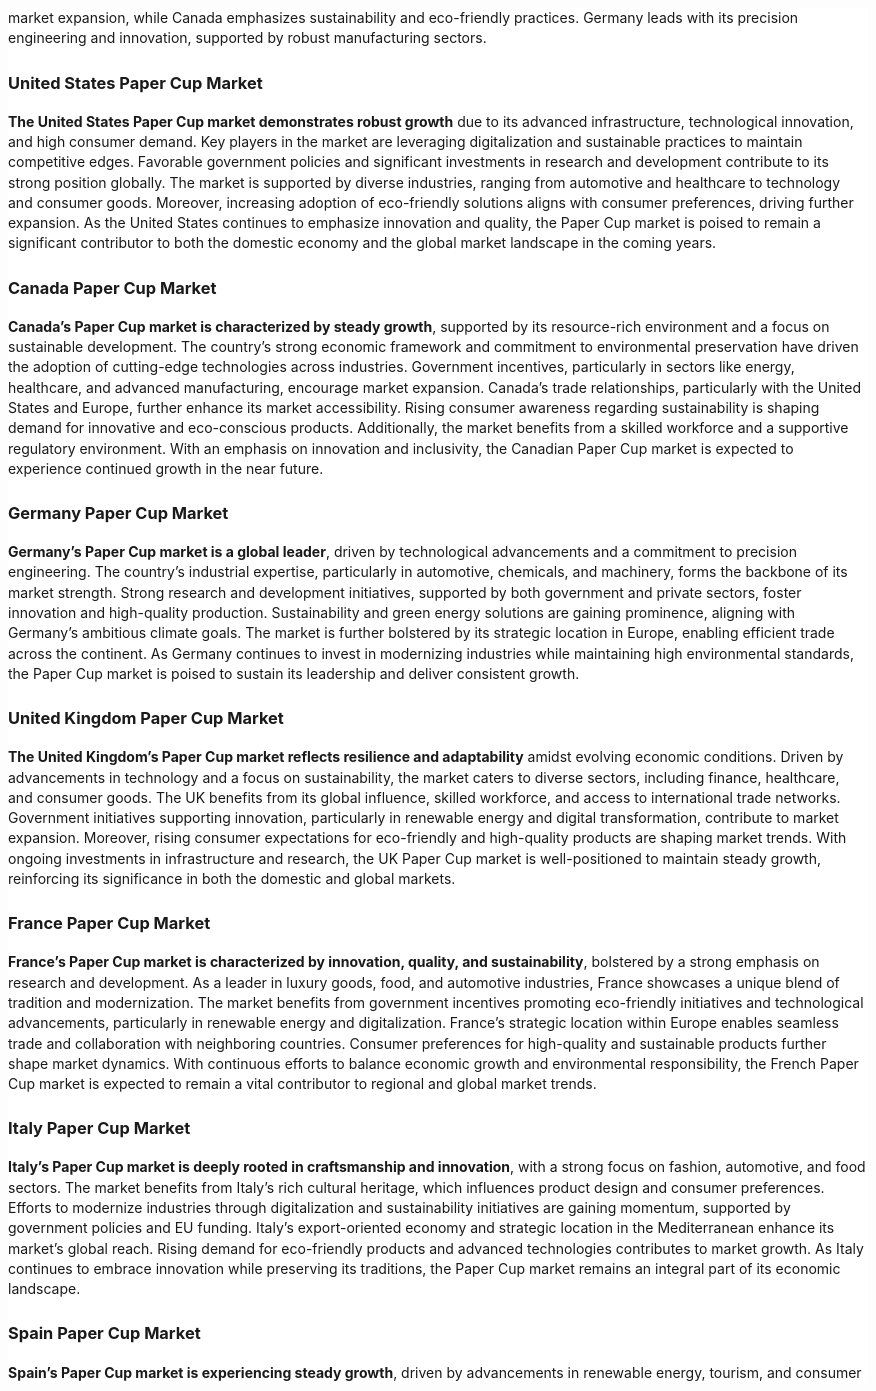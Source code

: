 market expansion, while Canada emphasizes sustainability and eco-friendly practices. Germany leads with its precision engineering and innovation, supported by robust manufacturing sectors.</span></em></p></blockquote><h3><strong>United States Paper Cup Market</strong></h3><p><strong>The United States Paper Cup market demonstrates robust growth</strong> due to its advanced infrastructure, technological innovation, and high consumer demand. Key players in the market are leveraging digitalization and sustainable practices to maintain competitive edges. Favorable government policies and significant investments in research and development contribute to its strong position globally. The market is supported by diverse industries, ranging from automotive and healthcare to technology and consumer goods. Moreover, increasing adoption of eco-friendly solutions aligns with consumer preferences, driving further expansion. As the United States continues to emphasize innovation and quality, the Paper Cup market is poised to remain a significant contributor to both the domestic economy and the global market landscape in the coming years.</p><h3><strong>Canada Paper Cup Market</strong></h3><p><strong>Canada&rsquo;s Paper Cup market is characterized by steady growth</strong>, supported by its resource-rich environment and a focus on sustainable development. The country&rsquo;s strong economic framework and commitment to environmental preservation have driven the adoption of cutting-edge technologies across industries. Government incentives, particularly in sectors like energy, healthcare, and advanced manufacturing, encourage market expansion. Canada&rsquo;s trade relationships, particularly with the United States and Europe, further enhance its market accessibility. Rising consumer awareness regarding sustainability is shaping demand for innovative and eco-conscious products. Additionally, the market benefits from a skilled workforce and a supportive regulatory environment. With an emphasis on innovation and inclusivity, the Canadian Paper Cup market is expected to experience continued growth in the near future.</p><h3><strong>Germany Paper Cup Market</strong></h3><p><strong>Germany&rsquo;s Paper Cup market is a global leader</strong>, driven by technological advancements and a commitment to precision engineering. The country&rsquo;s industrial expertise, particularly in automotive, chemicals, and machinery, forms the backbone of its market strength. Strong research and development initiatives, supported by both government and private sectors, foster innovation and high-quality production. Sustainability and green energy solutions are gaining prominence, aligning with Germany&rsquo;s ambitious climate goals. The market is further bolstered by its strategic location in Europe, enabling efficient trade across the continent. As Germany continues to invest in modernizing industries while maintaining high environmental standards, the Paper Cup market is poised to sustain its leadership and deliver consistent growth.</p><h3><strong>United Kingdom Paper Cup Market</strong></h3><p><strong>The United Kingdom&rsquo;s Paper Cup market reflects resilience and adaptability</strong> amidst evolving economic conditions. Driven by advancements in technology and a focus on sustainability, the market caters to diverse sectors, including finance, healthcare, and consumer goods. The UK benefits from its global influence, skilled workforce, and access to international trade networks. Government initiatives supporting innovation, particularly in renewable energy and digital transformation, contribute to market expansion. Moreover, rising consumer expectations for eco-friendly and high-quality products are shaping market trends. With ongoing investments in infrastructure and research, the UK Paper Cup market is well-positioned to maintain steady growth, reinforcing its significance in both the domestic and global markets.</p><h3><strong>France Paper Cup Market</strong></h3><p><strong>France&rsquo;s Paper Cup market is characterized by innovation, quality, and sustainability</strong>, bolstered by a strong emphasis on research and development. As a leader in luxury goods, food, and automotive industries, France showcases a unique blend of tradition and modernization. The market benefits from government incentives promoting eco-friendly initiatives and technological advancements, particularly in renewable energy and digitalization. France&rsquo;s strategic location within Europe enables seamless trade and collaboration with neighboring countries. Consumer preferences for high-quality and sustainable products further shape market dynamics. With continuous efforts to balance economic growth and environmental responsibility, the French Paper Cup market is expected to remain a vital contributor to regional and global market trends.</p><h3><strong>Italy Paper Cup Market</strong></h3><p><strong>Italy&rsquo;s Paper Cup market is deeply rooted in craftsmanship and innovation</strong>, with a strong focus on fashion, automotive, and food sectors. The market benefits from Italy&rsquo;s rich cultural heritage, which influences product design and consumer preferences. Efforts to modernize industries through digitalization and sustainability initiatives are gaining momentum, supported by government policies and EU funding. Italy&rsquo;s export-oriented economy and strategic location in the Mediterranean enhance its market&rsquo;s global reach. Rising demand for eco-friendly products and advanced technologies contributes to market growth. As Italy continues to embrace innovation while preserving its traditions, the Paper Cup market remains an integral part of its economic landscape.</p><h3><strong>Spain Paper Cup Market</strong></h3><p><strong>Spain&rsquo;s Paper Cup market is experiencing steady growth</strong>, driven by advancements in renewable energy, tourism, and consumer